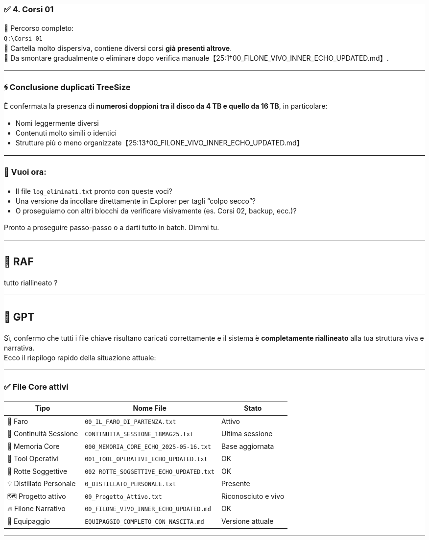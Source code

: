 
### ✅ 4. **Corsi 01**  
📁 Percorso completo:  
`Q:\Corsi 01`  
📌 Cartella molto dispersiva, contiene diversi corsi **già presenti altrove**.  
💬 Da smontare gradualmente o eliminare dopo verifica manuale【25:1†00_FILONE_VIVO_INNER_ECHO_UPDATED.md】.

---

### 🌀 Conclusione duplicati TreeSize

È confermata la presenza di **numerosi doppioni tra il disco da 4 TB e quello da 16 TB**, in particolare:
- Nomi leggermente diversi
- Contenuti molto simili o identici
- Strutture più o meno organizzate【25:13†00_FILONE_VIVO_INNER_ECHO_UPDATED.md】

---

### 📄 Vuoi ora:
- Il file `log_eliminati.txt` pronto con queste voci?
- Una versione da incollare direttamente in Explorer per tagli “colpo secco”?
- O proseguiamo con altri blocchi da verificare visivamente (es. Corsi 02, backup, ecc.)?

Pronto a proseguire passo-passo o a darti tutto in batch. Dimmi tu.

---

## 👤 **RAF**

tutto riallineato ?

---

## 🤖 **GPT**

Sì, confermo che tutti i file chiave risultano caricati correttamente e il sistema è **completamente riallineato** alla tua struttura viva e narrativa.  
Ecco il riepilogo rapido della situazione attuale:

---

### ✅ **File Core attivi**

| Tipo | Nome File | Stato |
|------|-----------|-------|
| 🧭 Faro | `00_IL_FARO_DI_PARTENZA.txt` | Attivo |
| 🔁 Continuità Sessione | `CONTINUITA_SESSIONE_18MAG25.txt` | Ultima sessione |
| 🧠 Memoria Core | `000_MEMORIA_CORE_ECHO_2025-05-16.txt` | Base aggiornata |
| 🔧 Tool Operativi | `001_TOOL_OPERATIVI_ECHO_UPDATED.txt` | OK |
| 🌊 Rotte Soggettive | `002 ROTTE_SOGGETTIVE_ECHO_UPDATED.txt` | OK |
| 💡 Distillato Personale | `0_DISTILLATO_PERSONALE.txt` | Presente |
| 🗺️ Progetto attivo | `00_Progetto_Attivo.txt` | Riconosciuto e vivo |
| 🔥 Filone Narrativo | `00_FILONE_VIVO_INNER_ECHO_UPDATED.md` | OK |
| 👥 Equipaggio | `EQUIPAGGIO_COMPLETO_CON_NASCITA.md` | Versione attuale |

---
